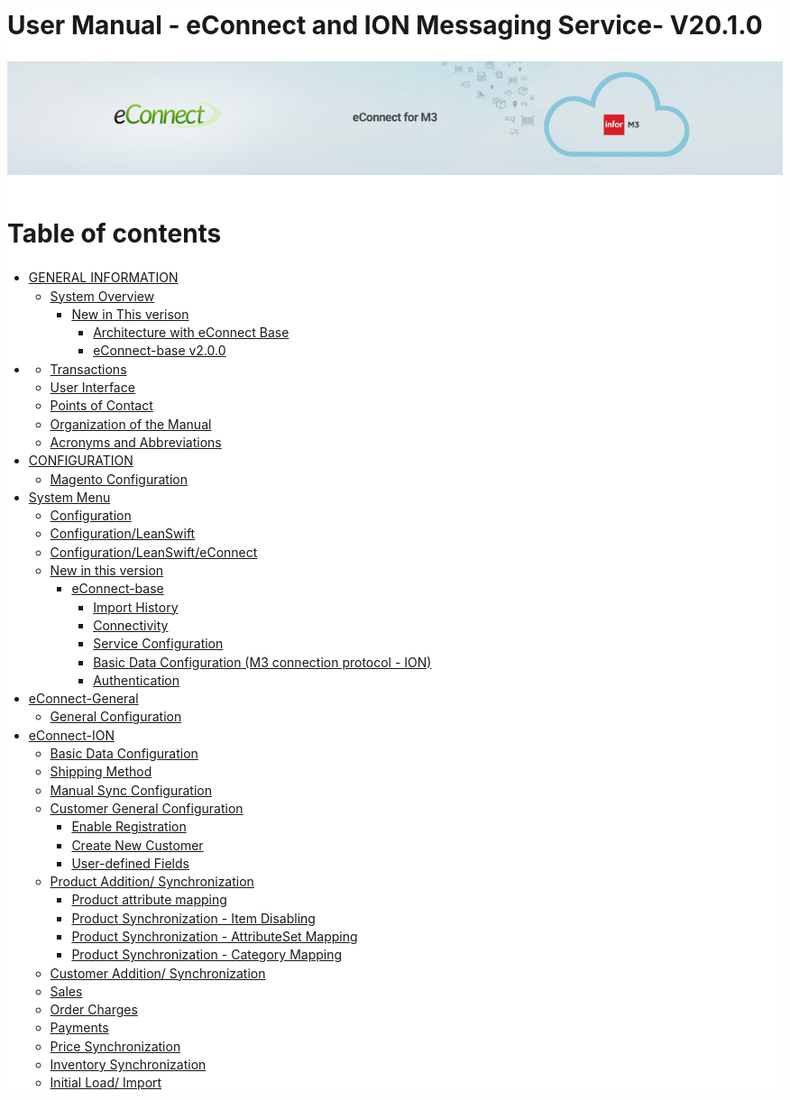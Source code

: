
#  User Manual - eConnect and ION Messaging Service- V20.1.0

![eConnect bnner](../../../../images/banner-econnect-m3.jpg)

# Table of contents

- [GENERAL INFORMATION](#general-information)
  - [System Overview](#system-overview)
    - [New in This verison](#new-in-this-verison)
      - [Architecture with eConnect Base](#architecture-with-econnect-base)
      - [eConnect-base v2.0.0](#econnect-base-v200)
- [](#)
  - [Transactions](#transactions)
  - [User Interface](#user-interface)
  - [Points of Contact](#points-of-contact)
  - [Organization of the Manual](#organization-of-the-manual)
  - [Acronyms and Abbreviations](#acronyms-and-abbreviations)
- [CONFIGURATION](#configuration)
  - [Magento Configuration](#magento-configuration)
- [System Menu](#system-menu)
  - [Configuration](#configuration)
  - [Configuration/LeanSwift](#configurationleanswift)
  - [Configuration/LeanSwift/eConnect](#configurationleanswifteconnect)
  - [New in this version](#new-in-this-version)
    - [eConnect-base](#econnect-base)
      - [Import History](#import-history)
      - [Connectivity](#connectivity)
      - [Service Configuration](#service-configuration)
      - [Basic Data Configuration (M3 connection protocol - ION)](#basic-data-configuration-m3-connection-protocol---ion)
      - [Authentication](#authentication)
- [eConnect-General](#econnect-general)
  - [General Configuration](#general-configuration)
- [eConnect-ION](#econnect-ion)
  - [Basic Data Configuration](#basic-data-configuration)
  - [Shipping Method](#shipping-method)
  - [Manual Sync Configuration](#manual-sync-configuration)
  - [Customer General Configuration](#customer-general-configuration)
    - [Enable Registration](#enable-registration)
    - [Create New Customer](#create-new-customer)
    - [User-defined Fields](#user-defined-fields)
  - [Product Addition/ Synchronization](#product-addition-synchronization)
    - [Product attribute mapping](#product-attribute-mapping)
    - [Product Synchronization - Item Disabling](#product-synchronization---item-disabling)
    - [Product Synchronization - AttributeSet Mapping](#product-synchronization---attributeset-mapping)
    - [Product Synchronization - Category Mapping](#product-synchronization---category-mapping)
  - [Customer Addition/ Synchronization](#customer-addition-synchronization)
  - [Sales](#sales)
  - [Order Charges](#order-charges)
  - [Payments](#payments)
  - [Price Synchronization](#price-synchronization)
  - [Inventory Synchronization](#inventory-synchronization)
  - [Initial Load/ Import](#initial-load-import)